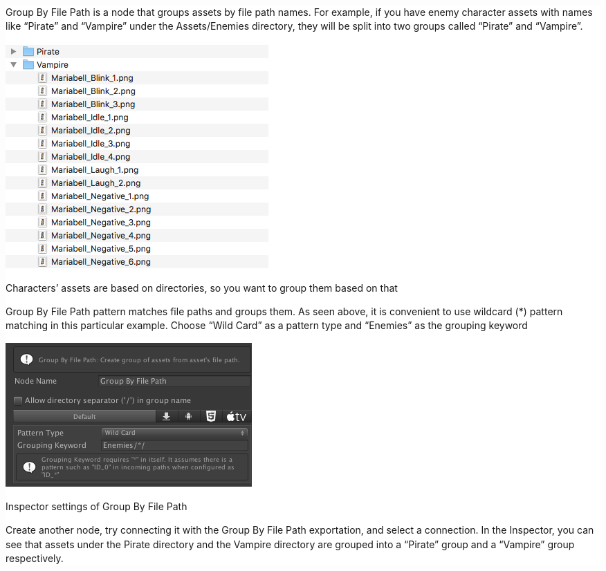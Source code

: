 
Group By File Path is a node that groups assets by file path names. For example, if you have enemy character assets with names like “Pirate” and  “Vampire” under the Assets/Enemies directory, they will be split into two groups called “Pirate” and “Vampire”.






![alt_text](images/image30.png "image_tooltip")


 Characters’ assets are based on directories, so you want to group them based on that

 

Group By File Path pattern matches file paths and groups them. As seen above, it is convenient to use wildcard (*) pattern matching in this particular example. Choose “Wild Card” as a pattern type and “Enemies” as the grouping keyword






![alt_text](images/image44.png "image_tooltip")


Inspector settings of Group By File Path

Create another node, try connecting it with the Group By File Path exportation, and select a connection. In the Inspector, you can see that assets under the Pirate directory and the Vampire directory are grouped into a “Pirate” group and a “Vampire” group respectively.
